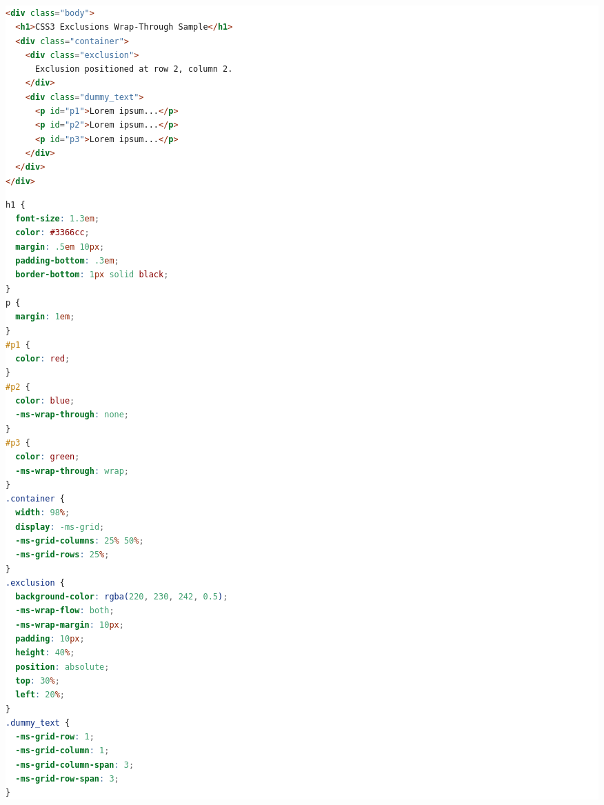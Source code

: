 ```HTML
<div class="body">
  <h1>CSS3 Exclusions Wrap-Through Sample</h1>
  <div class="container">
    <div class="exclusion">
      Exclusion positioned at row 2, column 2.
    </div>
    <div class="dummy_text">
      <p id="p1">Lorem ipsum...</p>
      <p id="p2">Lorem ipsum...</p>
      <p id="p3">Lorem ipsum...</p>
    </div>
  </div>
</div>
```

```CSS
h1 {
  font-size: 1.3em;
  color: #3366cc;
  margin: .5em 10px;
  padding-bottom: .3em;
  border-bottom: 1px solid black;
}
p {
  margin: 1em;
}
#p1 {
  color: red;
}
#p2 {
  color: blue;
  -ms-wrap-through: none;
}
#p3 {
  color: green;
  -ms-wrap-through: wrap;
}
.container {
  width: 98%;
  display: -ms-grid;
  -ms-grid-columns: 25% 50%;
  -ms-grid-rows: 25%;
}
.exclusion {
  background-color: rgba(220, 230, 242, 0.5);
  -ms-wrap-flow: both;
  -ms-wrap-margin: 10px;
  padding: 10px;
  height: 40%;
  position: absolute;
  top: 30%;
  left: 20%;
}
.dummy_text {
  -ms-grid-row: 1;
  -ms-grid-column: 1;
  -ms-grid-column-span: 3;
  -ms-grid-row-span: 3;
}
```

